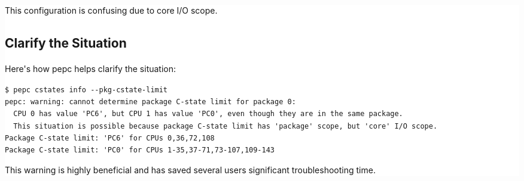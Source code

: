This configuration is confusing due to core I/O scope.

## Clarify the Situation

Here's how pepc helps clarify the situation:

```
$ pepc cstates info --pkg-cstate-limit
pepc: warning: cannot determine package C-state limit for package 0:
  CPU 0 has value 'PC6', but CPU 1 has value 'PC0', even though they are in the same package.
  This situation is possible because package C-state limit has 'package' scope, but 'core' I/O scope.
Package C-state limit: 'PC6' for CPUs 0,36,72,108
Package C-state limit: 'PC0' for CPUs 1-35,37-71,73-107,109-143
```

This warning is highly beneficial and has saved several users significant troubleshooting time.

